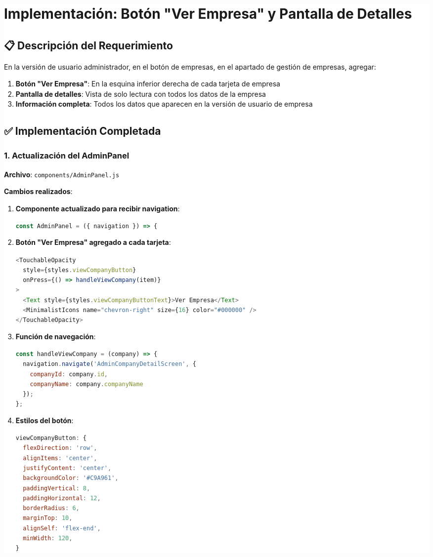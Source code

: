 # Implementación: Botón "Ver Empresa" y Pantalla de Detalles

## 📋 Descripción del Requerimiento

En la versión de usuario administrador, en el botón de empresas, en el apartado de gestión de empresas, agregar:

1. **Botón "Ver Empresa"**: En la esquina inferior derecha de cada tarjeta de empresa
2. **Pantalla de detalles**: Vista de solo lectura con todos los datos de la empresa
3. **Información completa**: Todos los datos que aparecen en la versión de usuario de empresa

## ✅ Implementación Completada

### 1. Actualización del AdminPanel

**Archivo**: `components/AdminPanel.js`

**Cambios realizados**:

1. **Componente actualizado para recibir navigation**:
   ```javascript
   const AdminPanel = ({ navigation }) => {
   ```

2. **Botón "Ver Empresa" agregado a cada tarjeta**:
   ```javascript
   <TouchableOpacity 
     style={styles.viewCompanyButton}
     onPress={() => handleViewCompany(item)}
   >
     <Text style={styles.viewCompanyButtonText}>Ver Empresa</Text>
     <MinimalistIcons name="chevron-right" size={16} color="#000000" />
   </TouchableOpacity>
   ```

3. **Función de navegación**:
   ```javascript
   const handleViewCompany = (company) => {
     navigation.navigate('AdminCompanyDetailScreen', {
       companyId: company.id,
       companyName: company.companyName
     });
   };
   ```

4. **Estilos del botón**:
   ```javascript
   viewCompanyButton: {
     flexDirection: 'row',
     alignItems: 'center',
     justifyContent: 'center',
     backgroundColor: '#C9A961',
     paddingVertical: 8,
     paddingHorizontal: 12,
     borderRadius: 6,
     marginTop: 10,
     alignSelf: 'flex-end',
     minWidth: 120,
   }
   ```
